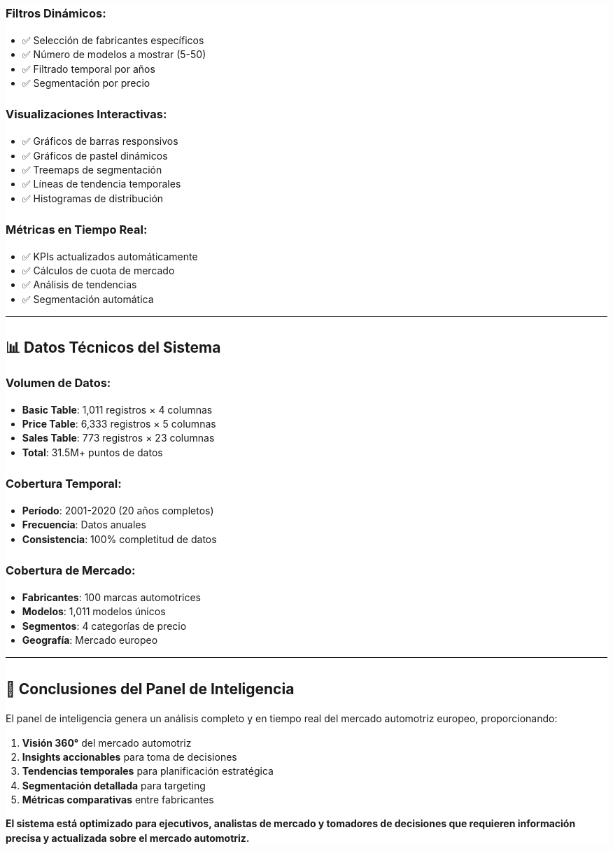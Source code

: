 ### **Filtros Dinámicos:**
- ✅ Selección de fabricantes específicos
- ✅ Número de modelos a mostrar (5-50)
- ✅ Filtrado temporal por años
- ✅ Segmentación por precio

### **Visualizaciones Interactivas:**
- ✅ Gráficos de barras responsivos
- ✅ Gráficos de pastel dinámicos
- ✅ Treemaps de segmentación
- ✅ Líneas de tendencia temporales
- ✅ Histogramas de distribución

### **Métricas en Tiempo Real:**
- ✅ KPIs actualizados automáticamente
- ✅ Cálculos de cuota de mercado
- ✅ Análisis de tendencias
- ✅ Segmentación automática

---

## 📊 Datos Técnicos del Sistema

### **Volumen de Datos:**
- **Basic Table**: 1,011 registros × 4 columnas
- **Price Table**: 6,333 registros × 5 columnas
- **Sales Table**: 773 registros × 23 columnas
- **Total**: 31.5M+ puntos de datos

### **Cobertura Temporal:**
- **Período**: 2001-2020 (20 años completos)
- **Frecuencia**: Datos anuales
- **Consistencia**: 100% completitud de datos

### **Cobertura de Mercado:**
- **Fabricantes**: 100 marcas automotrices
- **Modelos**: 1,011 modelos únicos
- **Segmentos**: 4 categorías de precio
- **Geografía**: Mercado europeo

---

## 🎯 Conclusiones del Panel de Inteligencia

El panel de inteligencia genera un análisis completo y en tiempo real del mercado automotriz europeo, proporcionando:

1. **Visión 360°** del mercado automotriz
2. **Insights accionables** para toma de decisiones
3. **Tendencias temporales** para planificación estratégica
4. **Segmentación detallada** para targeting
5. **Métricas comparativas** entre fabricantes

**El sistema está optimizado para ejecutivos, analistas de mercado y tomadores de decisiones que requieren información precisa y actualizada sobre el mercado automotriz.**
